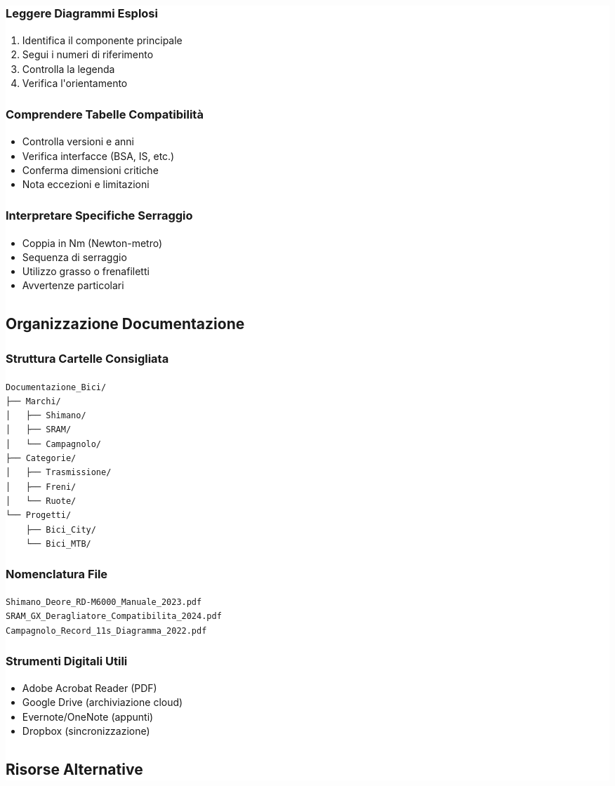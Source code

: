 ### Leggere Diagrammi Esplosi
1. Identifica il componente principale
2. Segui i numeri di riferimento
3. Controlla la legenda
4. Verifica l'orientamento

### Comprendere Tabelle Compatibilità
- Controlla versioni e anni
- Verifica interfacce (BSA, IS, etc.)
- Conferma dimensioni critiche
- Nota eccezioni e limitazioni

### Interpretare Specifiche Serraggio
- Coppia in Nm (Newton-metro)
- Sequenza di serraggio
- Utilizzo grasso o frenafiletti
- Avvertenze particolari

## Organizzazione Documentazione

### Struttura Cartelle Consigliata
```
Documentazione_Bici/
├── Marchi/
│   ├── Shimano/
│   ├── SRAM/
│   └── Campagnolo/
├── Categorie/
│   ├── Trasmissione/
│   ├── Freni/
│   └── Ruote/
└── Progetti/
    ├── Bici_City/
    └── Bici_MTB/
```

### Nomenclatura File
```
Shimano_Deore_RD-M6000_Manuale_2023.pdf
SRAM_GX_Deragliatore_Compatibilita_2024.pdf
Campagnolo_Record_11s_Diagramma_2022.pdf
```

### Strumenti Digitali Utili
- Adobe Acrobat Reader (PDF)
- Google Drive (archiviazione cloud)
- Evernote/OneNote (appunti)
- Dropbox (sincronizzazione)

## Risorse Alternative
